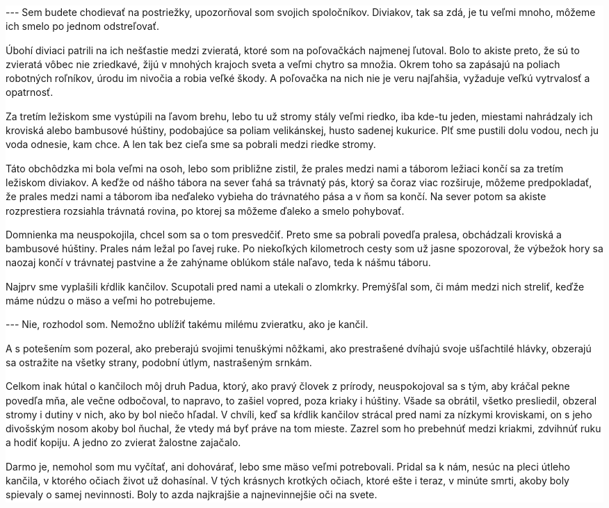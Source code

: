 --- Sem budete chodievať na postriežky, upo­zorňoval som svojich
spoločníkov. Diviakov, tak sa zdá, je tu veľmi mnoho, môžeme ich smelo
po jednom odstreľovať.

Úbohí diviaci patrili na ich nešťastie medzi zvieratá, ktoré som na
poľovačkách najmenej ľu­toval. Bolo to akiste preto, že sú to zvieratá
vô­bec nie zriedkavé, žijú v mnohých krajoch sveta a veľmi chytro sa
množia. Okrem toho sa zapásajú na poliach robotných roľníkov, úrodu im
ni­vočia a robia veľké škody. A poľovačka na nich nie je veru najľahšia,
vyžaduje veľkú vytrvalosť a opatrnosť.

Za tretím ležiskom sme vystúpili na ľavom bre­hu, lebo tu už stromy stály
veľmi riedko, iba kde-tu jeden, miestami nahrádzaly ich kroviská alebo
bambusové húštiny, podobajúce sa poliam veli­kánskej, husto sadenej
kukurice. Plť sme pustili dolu vodou, nech ju voda odnesie, kam chce. A
len tak bez cieľa sme sa pobrali medzi riedke stromy.

Táto obchôdzka mi bola veľmi na osoh, lebo som približne zistil, že
prales medzi nami a tá­borom ležiaci končí sa za tretím ležiskom
diviakov. A keďže od nášho tábora na sever ťahá sa tráv­natý pás, ktorý
sa čoraz viac rozširuje, môžeme predpokladať, že prales medzi nami a
táborom iba neďaleko vybieha do trávnatého pása a v ňom sa končí. Na
sever potom sa akiste rozprestiera rozsiahla trávnatá rovina, po ktorej
sa môžeme ďaleko a smelo pohybovať.

Domnienka ma neuspokojila, chcel som sa o tom presvedčiť. Preto sme sa
pobrali povedľa pralesa, obchádzali kroviská a bambusové húštiny. Prales
nám ležal po ľavej ruke. Po niekoľkých kilome­troch cesty som už jasne
spozoroval, že výbežok hory sa naozaj končí v trávnatej pastvine a že
zahýname oblúkom stále naľavo, teda k nášmu tá­boru.

Najprv sme vyplašili kŕdlik kančilov. Scupotali pred nami a utekali o
zlomkrky. Premýšľal som, či mám medzi nich streliť, keďže máme núdzu o
mäso a veľmi ho potrebujeme.

--- Nie, rozhodol som. Nemožno ublížiť ta­kému milému zvieratku, ako je
kančil.

A s potešením som pozeral, ako preberajú svo­jimi tenuškými nôžkami, ako
prestrašené dvíhajú svoje ušľachtilé hlávky, obzerajú sa ostražite na
všetky strany, podobní útlym, nastrašeným srn­kám.

Celkom inak hútal o kančiloch môj druh Padua, ktorý, ako pravý človek z
prírody, neuspokojoval sa s tým, aby kráčal pekne povedľa mňa, ale več­ne
odbočoval, to napravo, to zašiel vopred, poza kriaky i húštiny. Všade sa
obrátil, všetko presliedil, obzeral stromy i dutiny v nich, ako by bol
niečo hľadal. V chvíli, keď sa kŕdlik kančilov strácal pred nami za
nízkymi kroviskami, on s je­ho divošským nosom akoby bol ňuchal, že vtedy
má byť práve na tom mieste. Zazrel som ho pre­behnúť medzi kriakmi,
zdvihnúť ruku a hodiť kopiju. A jedno zo zvierat žalostne zajačalo.

Darmo je, nemohol som mu vyčítať, ani doho­várať, lebo sme mäso veľmi
potrebovali. Pridal sa k nám, nesúc na pleci útleho kančila, v ktoré­ho
očiach život už dohasínal. V tých krásnych krotkých očiach, ktoré ešte i
teraz, v minúte smr­ti, akoby boly spievaly o samej nevinnosti. Boly to
azda najkrajšie a najnevinnejšie oči na svete.
